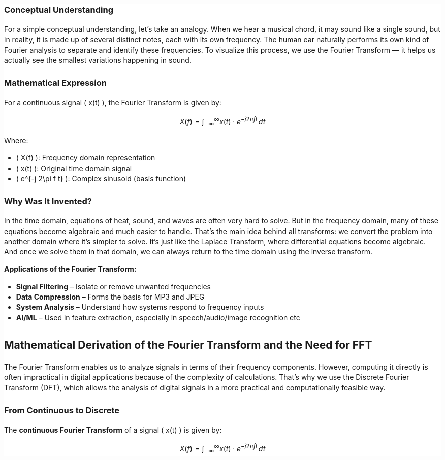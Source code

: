 

### Conceptual Understanding

For a simple conceptual understanding, let’s take an analogy. When we hear a musical chord, it may sound like a single sound, but in reality, it is made up of several distinct notes, each with its own frequency. The human ear naturally performs its own kind of Fourier analysis to separate and identify these frequencies. To visualize this process, we use the Fourier Transform — it helps us actually see the smallest variations happening in sound.

### Mathematical Expression

For a continuous signal \( x(t) \), the Fourier Transform is given by:

$$
X(f) = \int_{-\infty}^{\infty} x(t) \cdot e^{-j 2\pi f t} \, dt
$$

Where:  
- \( X(f) \): Frequency domain representation  
- \( x(t) \): Original time domain signal  
- \( e^{-j 2\pi f t} \): Complex sinusoid (basis function)

### Why Was It Invented?

 In the time domain, equations of heat, sound, and waves are often very hard to solve. But in the frequency domain, many of these equations become algebraic and much easier to handle. That’s the main idea behind all transforms: we convert the problem into another domain where it’s simpler to solve. It’s just like the Laplace Transform, where differential equations become algebraic. And once we solve them in that domain, we can always return to the time domain using the inverse transform.

**Applications of the Fourier Transform:**
-  **Signal Filtering** – Isolate or remove unwanted frequencies  
- **Data Compression** – Forms the basis for MP3 and JPEG  
-  **System Analysis** – Understand how systems respond to frequency inputs  
-  **AI/ML** – Used in feature extraction, especially in speech/audio/image recognition etc


## Mathematical Derivation of the Fourier Transform and the Need for FFT

The Fourier Transform enables us to analyze signals in terms of their frequency components. However, computing it directly is often impractical in digital applications because of the complexity of calculations. That’s why we use the Discrete Fourier Transform (DFT), which allows the analysis of digital signals in a more practical and computationally feasible way.


### From Continuous to Discrete

The **continuous Fourier Transform** of a signal \( x(t) \) is given by:


$$
X(f) = \int_{-\infty}^{\infty} x(t) \cdot e^{-j 2\pi f t} \, dt
$$
